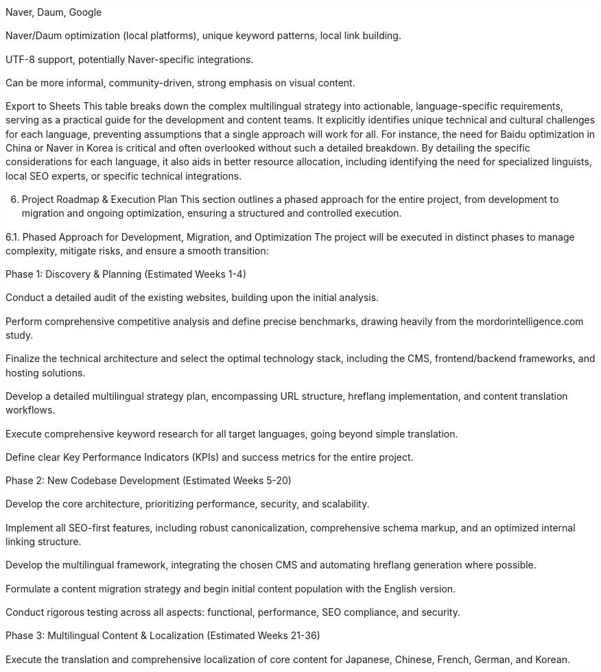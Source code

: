 Naver, Daum, Google

Naver/Daum optimization (local platforms), unique keyword patterns, local link building.

UTF-8 support, potentially Naver-specific integrations.

Can be more informal, community-driven, strong emphasis on visual content.


Export to Sheets
This table breaks down the complex multilingual strategy into actionable, language-specific requirements, serving as a practical guide for the development and content teams. It explicitly identifies unique technical and cultural challenges for each language, preventing assumptions that a single approach will work for all. For instance, the need for Baidu optimization in China or Naver in Korea is critical and often overlooked without such a detailed breakdown. By detailing the specific considerations for each language, it also aids in better resource allocation, including identifying the need for specialized linguists, local SEO experts, or specific technical integrations.

6. Project Roadmap & Execution Plan
This section outlines a phased approach for the entire project, from development to migration and ongoing optimization, ensuring a structured and controlled execution.

6.1. Phased Approach for Development, Migration, and Optimization
The project will be executed in distinct phases to manage complexity, mitigate risks, and ensure a smooth transition:

Phase 1: Discovery & Planning (Estimated Weeks 1-4)

Conduct a detailed audit of the existing websites, building upon the initial analysis.

Perform comprehensive competitive analysis and define precise benchmarks, drawing heavily from the mordorintelligence.com study.

Finalize the technical architecture and select the optimal technology stack, including the CMS, frontend/backend frameworks, and hosting solutions.

Develop a detailed multilingual strategy plan, encompassing URL structure, hreflang implementation, and content translation workflows.

Execute comprehensive keyword research for all target languages, going beyond simple translation.

Define clear Key Performance Indicators (KPIs) and success metrics for the entire project.

Phase 2: New Codebase Development (Estimated Weeks 5-20)

Develop the core architecture, prioritizing performance, security, and scalability.

Implement all SEO-first features, including robust canonicalization, comprehensive schema markup, and an optimized internal linking structure.

Develop the multilingual framework, integrating the chosen CMS and automating hreflang generation where possible.

Formulate a content migration strategy and begin initial content population with the English version.

Conduct rigorous testing across all aspects: functional, performance, SEO compliance, and security.

Phase 3: Multilingual Content & Localization (Estimated Weeks 21-36)

Execute the translation and comprehensive localization of core content for Japanese, Chinese, French, German, and Korean.
